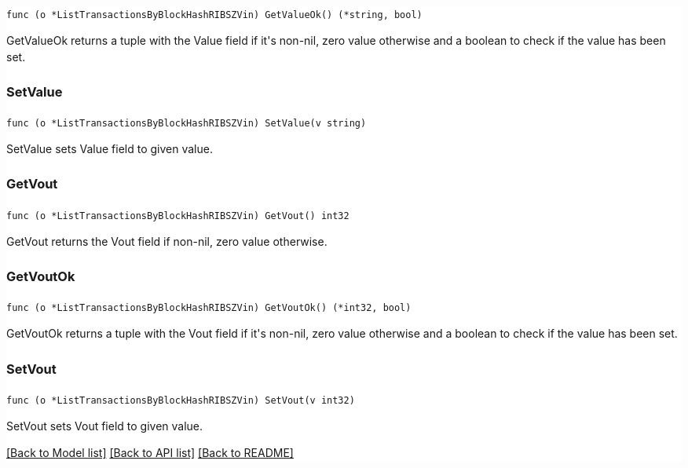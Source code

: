 `func (o *ListTransactionsByBlockHashRIBSZVin) GetValueOk() (*string, bool)`

GetValueOk returns a tuple with the Value field if it's non-nil, zero value otherwise
and a boolean to check if the value has been set.

### SetValue

`func (o *ListTransactionsByBlockHashRIBSZVin) SetValue(v string)`

SetValue sets Value field to given value.


### GetVout

`func (o *ListTransactionsByBlockHashRIBSZVin) GetVout() int32`

GetVout returns the Vout field if non-nil, zero value otherwise.

### GetVoutOk

`func (o *ListTransactionsByBlockHashRIBSZVin) GetVoutOk() (*int32, bool)`

GetVoutOk returns a tuple with the Vout field if it's non-nil, zero value otherwise
and a boolean to check if the value has been set.

### SetVout

`func (o *ListTransactionsByBlockHashRIBSZVin) SetVout(v int32)`

SetVout sets Vout field to given value.



[[Back to Model list]](../README.md#documentation-for-models) [[Back to API list]](../README.md#documentation-for-api-endpoints) [[Back to README]](../README.md)


